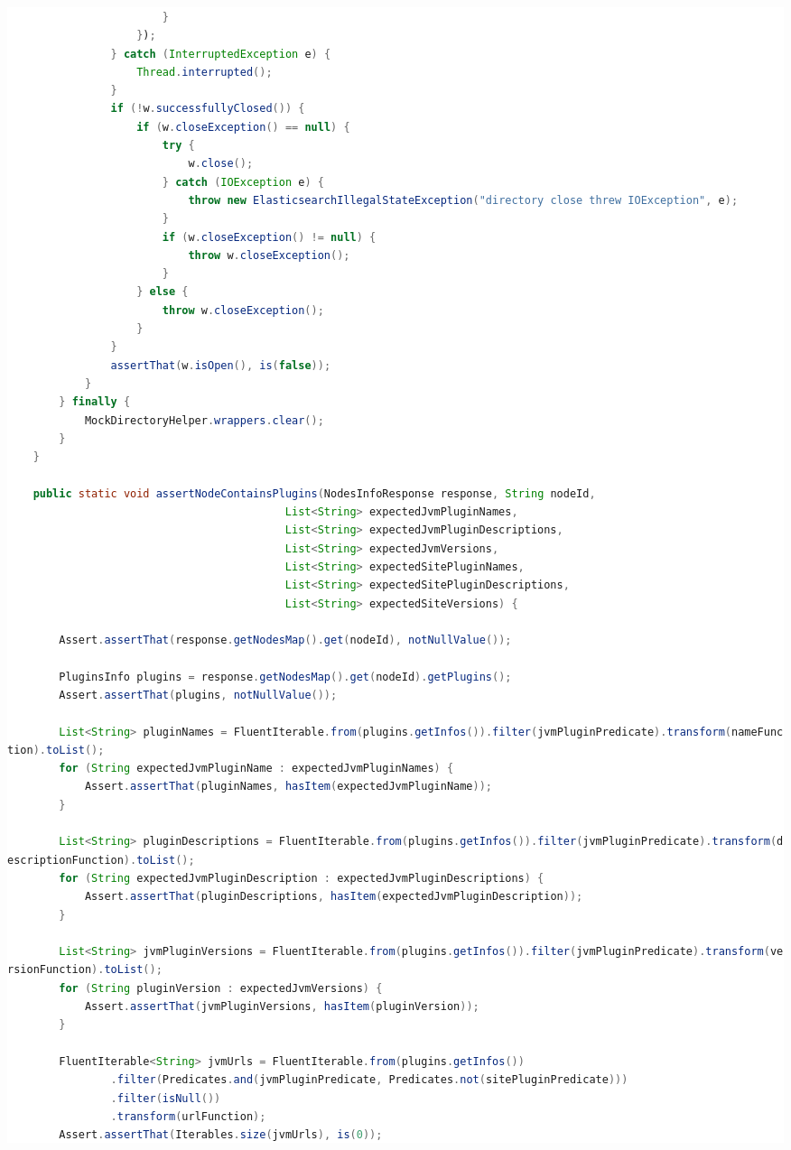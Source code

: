 ```java
                        }
                    });
                } catch (InterruptedException e) {
                    Thread.interrupted();
                }
                if (!w.successfullyClosed()) {
                    if (w.closeException() == null) {
                        try {
                            w.close();
                        } catch (IOException e) {
                            throw new ElasticsearchIllegalStateException("directory close threw IOException", e);
                        }
                        if (w.closeException() != null) {
                            throw w.closeException();
                        }
                    } else {
                        throw w.closeException();
                    }
                }
                assertThat(w.isOpen(), is(false));
            }
        } finally {
            MockDirectoryHelper.wrappers.clear();
        }
    }

    public static void assertNodeContainsPlugins(NodesInfoResponse response, String nodeId,
                                           List<String> expectedJvmPluginNames,
                                           List<String> expectedJvmPluginDescriptions,
                                           List<String> expectedJvmVersions,
                                           List<String> expectedSitePluginNames,
                                           List<String> expectedSitePluginDescriptions,
                                           List<String> expectedSiteVersions) {

        Assert.assertThat(response.getNodesMap().get(nodeId), notNullValue());

        PluginsInfo plugins = response.getNodesMap().get(nodeId).getPlugins();
        Assert.assertThat(plugins, notNullValue());

        List<String> pluginNames = FluentIterable.from(plugins.getInfos()).filter(jvmPluginPredicate).transform(nameFunction).toList();
        for (String expectedJvmPluginName : expectedJvmPluginNames) {
            Assert.assertThat(pluginNames, hasItem(expectedJvmPluginName));
        }

        List<String> pluginDescriptions = FluentIterable.from(plugins.getInfos()).filter(jvmPluginPredicate).transform(descriptionFunction).toList();
        for (String expectedJvmPluginDescription : expectedJvmPluginDescriptions) {
            Assert.assertThat(pluginDescriptions, hasItem(expectedJvmPluginDescription));
        }

        List<String> jvmPluginVersions = FluentIterable.from(plugins.getInfos()).filter(jvmPluginPredicate).transform(versionFunction).toList();
        for (String pluginVersion : expectedJvmVersions) {
            Assert.assertThat(jvmPluginVersions, hasItem(pluginVersion));
        }

        FluentIterable<String> jvmUrls = FluentIterable.from(plugins.getInfos())
                .filter(Predicates.and(jvmPluginPredicate, Predicates.not(sitePluginPredicate)))
                .filter(isNull())
                .transform(urlFunction);
        Assert.assertThat(Iterables.size(jvmUrls), is(0));
```
